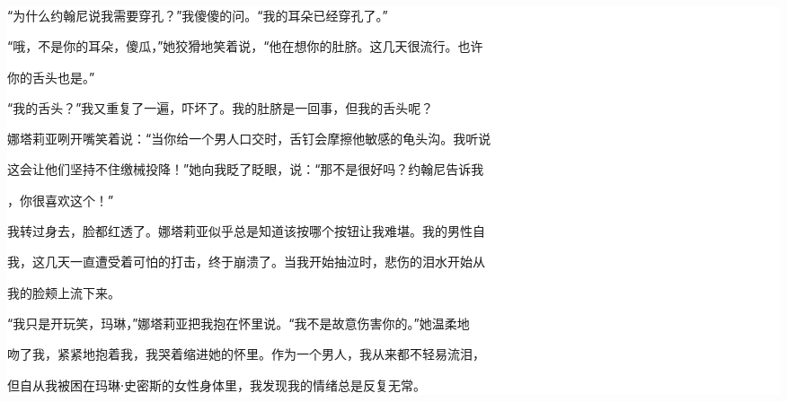 “为什么约翰尼说我需要穿孔？”我傻傻的问。“我的耳朵已经穿孔了。”



“哦，不是你的耳朵，傻瓜，”她狡猾地笑着说，“他在想你的肚脐。这几天很流行。也许

你的舌头也是。”





“我的舌头？”我又重复了一遍，吓坏了。我的肚脐是一回事，但我的舌头呢？

娜塔莉亚咧开嘴笑着说：“当你给一个男人口交时，舌钉会摩擦他敏感的龟头沟。我听说

这会让他们坚持不住缴械投降！”她向我眨了眨眼，说：“那不是很好吗？约翰尼告诉我

，你很喜欢这个！”



我转过身去，脸都红透了。娜塔莉亚似乎总是知道该按哪个按钮让我难堪。我的男性自

我，这几天一直遭受着可怕的打击，终于崩溃了。当我开始抽泣时，悲伤的泪水开始从

我的脸颊上流下来。

“我只是开玩笑，玛琳，”娜塔莉亚把我抱在怀里说。“我不是故意伤害你的。”她温柔地

吻了我，紧紧地抱着我，我哭着缩进她的怀里。作为一个男人，我从来都不轻易流泪，

但自从我被困在玛琳·史密斯的女性身体里，我发现我的情绪总是反复无常。


